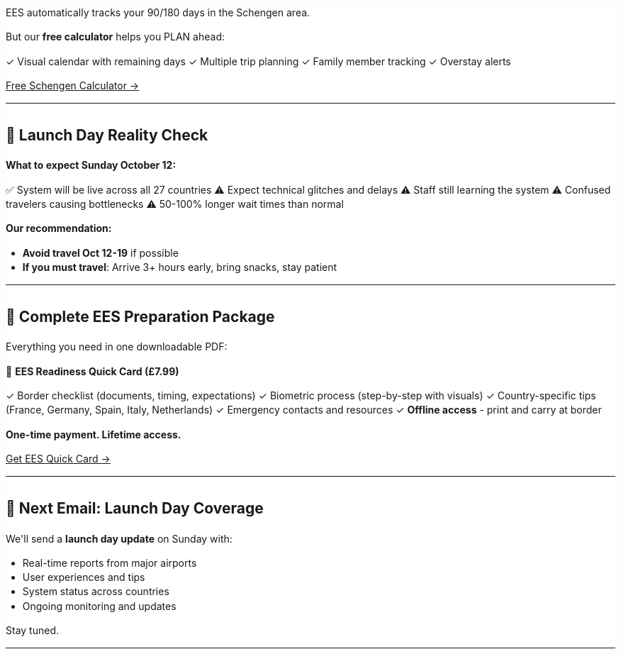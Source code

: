 EES automatically tracks your 90/180 days in the Schengen area.

But our **free calculator** helps you PLAN ahead:

✓ Visual calendar with remaining days
✓ Multiple trip planning
✓ Family member tracking
✓ Overstay alerts

[Free Schengen Calculator →](https://euborder.com/schengen-calculator)

---

## 🚨 Launch Day Reality Check

**What to expect Sunday October 12:**

✅ System will be live across all 27 countries
⚠️ Expect technical glitches and delays
⚠️ Staff still learning the system
⚠️ Confused travelers causing bottlenecks
⚠️ 50-100% longer wait times than normal

**Our recommendation:**
- **Avoid travel Oct 12-19** if possible
- **If you must travel**: Arrive 3+ hours early, bring snacks, stay patient

---

## 💼 Complete EES Preparation Package

Everything you need in one downloadable PDF:

📄 **EES Readiness Quick Card (£7.99)**

✓ Border checklist (documents, timing, expectations)
✓ Biometric process (step-by-step with visuals)
✓ Country-specific tips (France, Germany, Spain, Italy, Netherlands)
✓ Emergency contacts and resources
✓ **Offline access** - print and carry at border

**One-time payment. Lifetime access.**

[Get EES Quick Card →](https://euborder.com/ees/guide)

---

## 📧 Next Email: Launch Day Coverage

We'll send a **launch day update** on Sunday with:
- Real-time reports from major airports
- User experiences and tips
- System status across countries
- Ongoing monitoring and updates

Stay tuned.

---